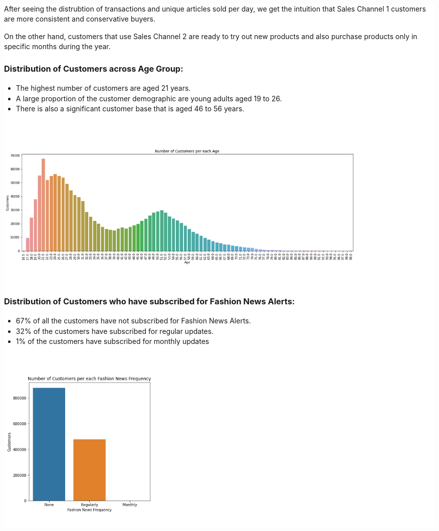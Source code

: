 After seeing the distrubtion of transactions and unique articles sold per day, we get the intuition that Sales Channel 1 customers are more consistent and conservative buyers.

On the other hand, customers that use Sales Channel 2 are ready to try out new products and also purchase products only in specific months during the year.

### Distribution of Customers across Age Group:

- The highest number of customers are aged 21 years.
- A large proportion of the customer demographic are young adults aged 19 to 26.
- There is also a significant customer base that is aged 46 to 56 years.

<br><br>
<img src="plots/7_customer_age_distribution.png" alt="Target Distribution" width="700" height="260">
<br><br>

### Distribution of Customers who have subscribed for Fashion News Alerts:

- 67% of all the customers have not subscribed for Fashion News Alerts.
- 32% of the customers have subscribed for regular updates.
- 1% of the customers have subscribed for monthly updates

<br><br>
<img src="plots/8_customers_fashion_news.png" alt="Target Distribution" width="300" height="280">
<br><br>
